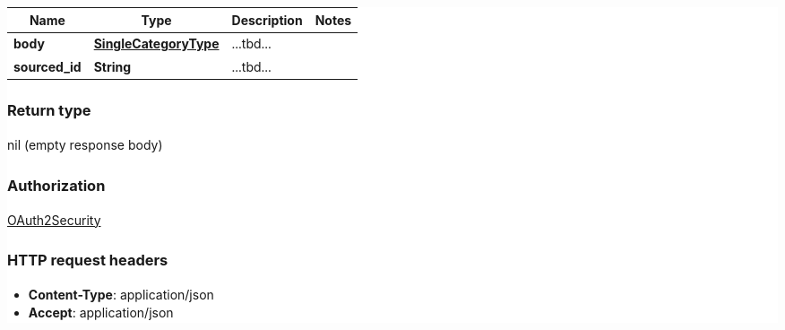 Name | Type | Description  | Notes
------------- | ------------- | ------------- | -------------
 **body** | [**SingleCategoryType**](SingleCategoryType.md)| ...tbd... | 
 **sourced_id** | **String**| ...tbd... | 

### Return type

nil (empty response body)

### Authorization

[OAuth2Security](../README.md#OAuth2Security)

### HTTP request headers

 - **Content-Type**: application/json
 - **Accept**: application/json



